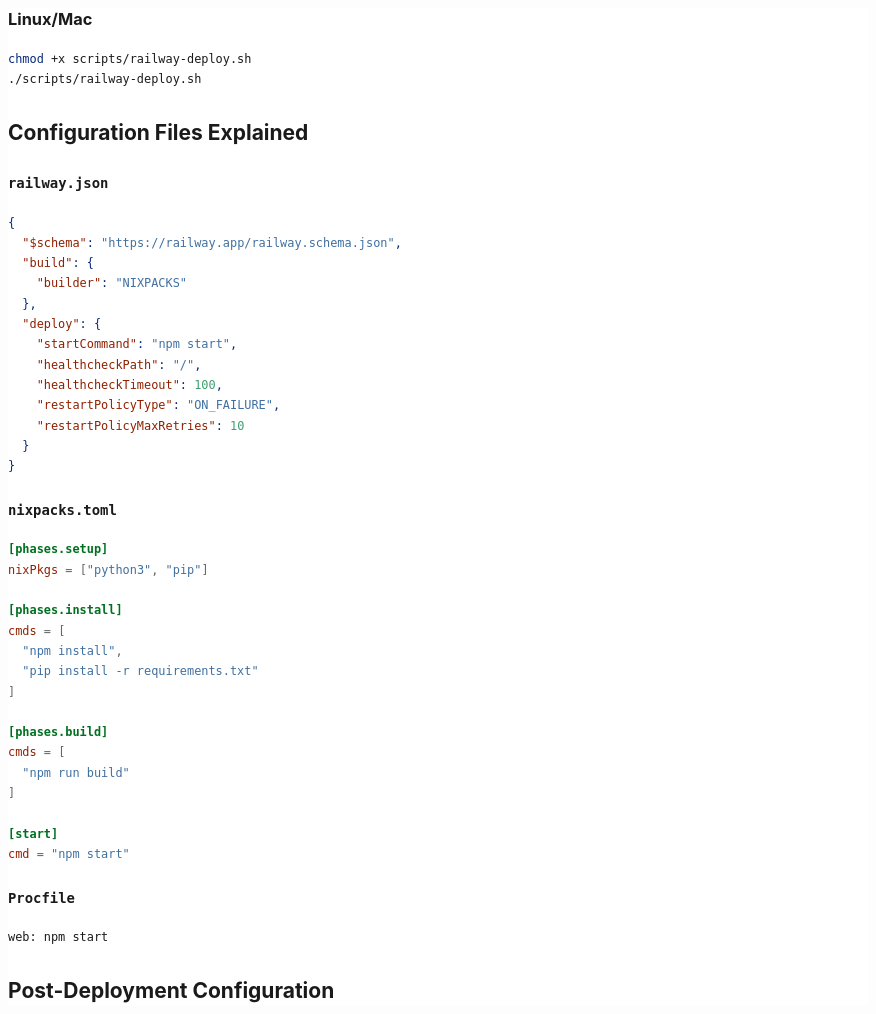 ### Linux/Mac
```bash
chmod +x scripts/railway-deploy.sh
./scripts/railway-deploy.sh
```

## Configuration Files Explained

### `railway.json`
```json
{
  "$schema": "https://railway.app/railway.schema.json",
  "build": {
    "builder": "NIXPACKS"
  },
  "deploy": {
    "startCommand": "npm start",
    "healthcheckPath": "/",
    "healthcheckTimeout": 100,
    "restartPolicyType": "ON_FAILURE",
    "restartPolicyMaxRetries": 10
  }
}
```

### `nixpacks.toml`
```toml
[phases.setup]
nixPkgs = ["python3", "pip"]

[phases.install]
cmds = [
  "npm install",
  "pip install -r requirements.txt"
]

[phases.build]
cmds = [
  "npm run build"
]

[start]
cmd = "npm start"
```

### `Procfile`
```
web: npm start
```

## Post-Deployment Configuration
